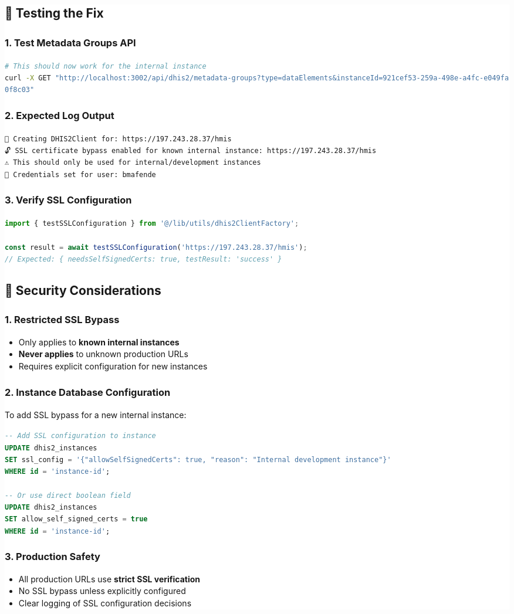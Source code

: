 ## 🚀 **Testing the Fix**

### **1. Test Metadata Groups API**
```bash
# This should now work for the internal instance
curl -X GET "http://localhost:3002/api/dhis2/metadata-groups?type=dataElements&instanceId=921cef53-259a-498e-a4fc-e049fa0f8c03"
```

### **2. Expected Log Output**
```
🔧 Creating DHIS2Client for: https://197.243.28.37/hmis
🔓 SSL certificate bypass enabled for known internal instance: https://197.243.28.37/hmis
⚠️ This should only be used for internal/development instances
🔐 Credentials set for user: bmafende
```

### **3. Verify SSL Configuration**
```typescript
import { testSSLConfiguration } from '@/lib/utils/dhis2ClientFactory';

const result = await testSSLConfiguration('https://197.243.28.37/hmis');
// Expected: { needsSelfSignedCerts: true, testResult: 'success' }
```

## 🔐 **Security Considerations**

### **1. Restricted SSL Bypass**
- Only applies to **known internal instances**
- **Never applies** to unknown production URLs
- Requires explicit configuration for new instances

### **2. Instance Database Configuration**
To add SSL bypass for a new internal instance:

```sql
-- Add SSL configuration to instance
UPDATE dhis2_instances 
SET ssl_config = '{"allowSelfSignedCerts": true, "reason": "Internal development instance"}'
WHERE id = 'instance-id';

-- Or use direct boolean field
UPDATE dhis2_instances 
SET allow_self_signed_certs = true
WHERE id = 'instance-id';
```

### **3. Production Safety**
- All production URLs use **strict SSL verification**
- No SSL bypass unless explicitly configured
- Clear logging of SSL configuration decisions
